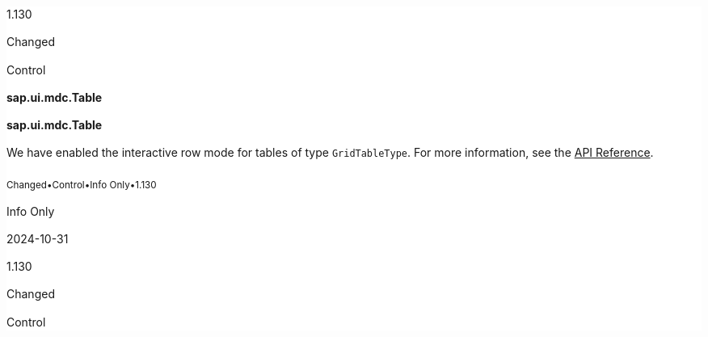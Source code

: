 </td>
</tr>
<tr>
<td valign="top">

1.130 

</td>
<td valign="top">

Changed 

</td>
<td valign="top">

Control 

</td>
<td valign="top">

**sap.ui.mdc.Table** 

</td>
<td valign="top">

**sap.ui.mdc.Table**

We have enabled the interactive row mode for tables of type `GridTableType`. For more information, see the [API Reference](https://sdk.openui5.org/api/sap.ui.mdc.enums.TableRowCountMode%23overview).

<sub>Changed•Control•Info Only•1.130</sub>

</td>
<td valign="top">

Info Only 

</td>
<td valign="top">

2024-10-31

</td>
</tr>
<tr>
<td valign="top">

1.130 

</td>
<td valign="top">

Changed 

</td>
<td valign="top">

Control 

</td>
<td valign="top">
